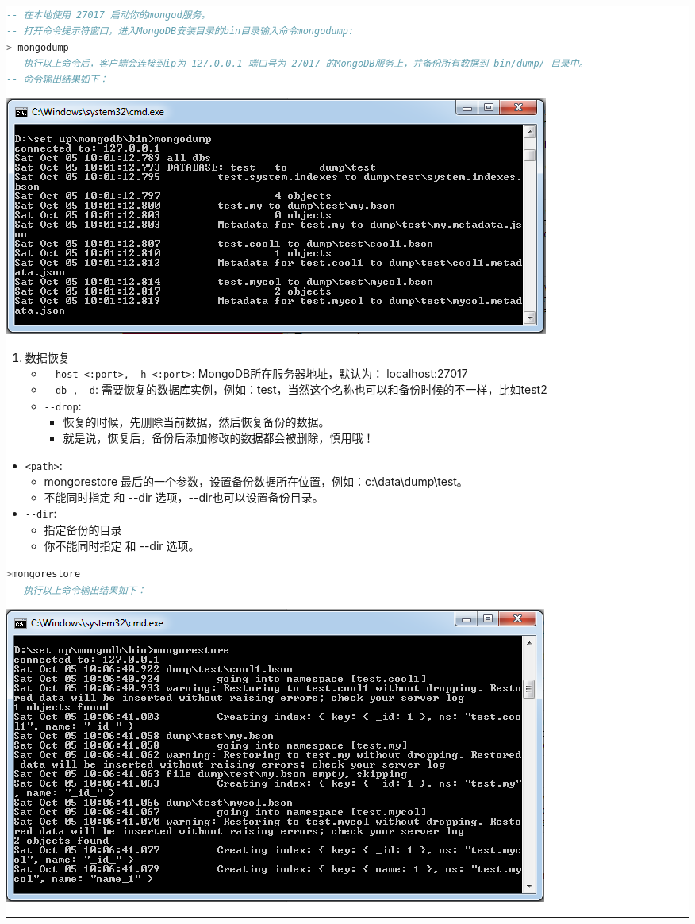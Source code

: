 ```sql
-- 在本地使用 27017 启动你的mongod服务。
-- 打开命令提示符窗口，进入MongoDB安装目录的bin目录输入命令mongodump:
> mongodump
-- 执行以上命令后，客户端会连接到ip为 127.0.0.1 端口号为 27017 的MongoDB服务上，并备份所有数据到 bin/dump/ 目录中。
-- 命令输出结果如下：
```

![mongodump](/assets/img/post/mongodump.png)

1. 数据恢复
   - `--host <:port>, -h <:port>`: MongoDB所在服务器地址，默认为： localhost:27017
   - `--db , -d`: 需要恢复的数据库实例，例如：test，当然这个名称也可以和备份时候的不一样，比如test2
   - `--drop`:
     - 恢复的时候，先删除当前数据，然后恢复备份的数据。
     - 就是说，恢复后，备份后添加修改的数据都会被删除，慎用哦！
  - `<path>`:
     - mongorestore 最后的一个参数，设置备份数据所在位置，例如：c:\data\dump\test。
     - 不能同时指定 <path> 和 --dir 选项，--dir也可以设置备份目录。
   - `--dir`:
     - 指定备份的目录
     - 你不能同时指定 <path> 和 --dir 选项。

```sql
>mongorestore
-- 执行以上命令输出结果如下：
```

![mongorestore](/assets/img/post/mongorestore.png)

---